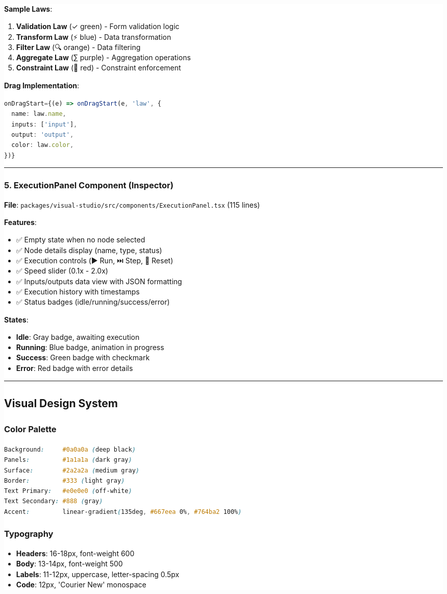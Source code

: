 **Sample Laws**:
1. **Validation Law** (✓ green) - Form validation logic
2. **Transform Law** (⚡ blue) - Data transformation
3. **Filter Law** (🔍 orange) - Data filtering
4. **Aggregate Law** (∑ purple) - Aggregation operations
5. **Constraint Law** (🚫 red) - Constraint enforcement

**Drag Implementation**:
```typescript
onDragStart={(e) => onDragStart(e, 'law', {
  name: law.name,
  inputs: ['input'],
  output: 'output',
  color: law.color,
})}
```

---

### 5. **ExecutionPanel Component** (Inspector)
**File**: `packages/visual-studio/src/components/ExecutionPanel.tsx` (115 lines)

**Features**:
- ✅ Empty state when no node selected
- ✅ Node details display (name, type, status)
- ✅ Execution controls (▶️ Run, ⏭️ Step, 🔄 Reset)
- ✅ Speed slider (0.1x - 2.0x)
- ✅ Inputs/outputs data view with JSON formatting
- ✅ Execution history with timestamps
- ✅ Status badges (idle/running/success/error)

**States**:
- **Idle**: Gray badge, awaiting execution
- **Running**: Blue badge, animation in progress
- **Success**: Green badge with checkmark
- **Error**: Red badge with error details

---

## Visual Design System

### Color Palette
```css
Background:     #0a0a0a (deep black)
Panels:         #1a1a1a (dark gray)
Surface:        #2a2a2a (medium gray)
Border:         #333 (light gray)
Text Primary:   #e0e0e0 (off-white)
Text Secondary: #888 (gray)
Accent:         linear-gradient(135deg, #667eea 0%, #764ba2 100%)
```

### Typography
- **Headers**: 16-18px, font-weight 600
- **Body**: 13-14px, font-weight 500
- **Labels**: 11-12px, uppercase, letter-spacing 0.5px
- **Code**: 12px, 'Courier New' monospace
